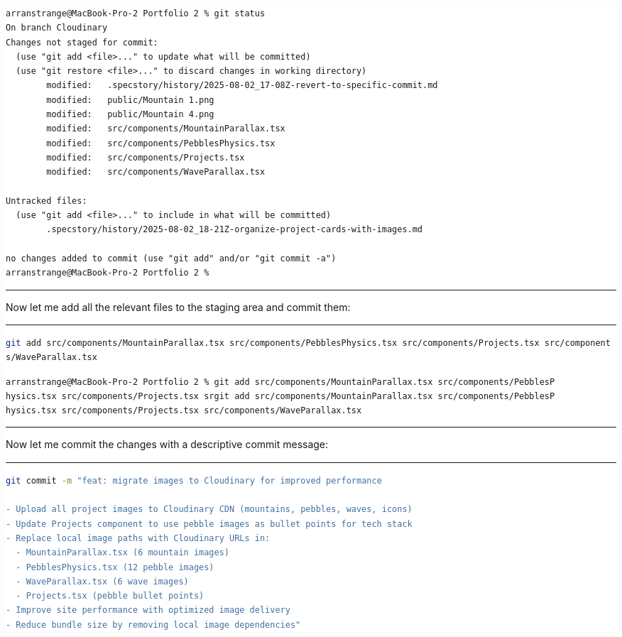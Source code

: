 ```
arranstrange@MacBook-Pro-2 Portfolio 2 % git status
On branch Cloudinary
Changes not staged for commit:
  (use "git add <file>..." to update what will be committed)
  (use "git restore <file>..." to discard changes in working directory)
        modified:   .specstory/history/2025-08-02_17-08Z-revert-to-specific-commit.md
        modified:   public/Mountain 1.png
        modified:   public/Mountain 4.png
        modified:   src/components/MountainParallax.tsx
        modified:   src/components/PebblesPhysics.tsx
        modified:   src/components/Projects.tsx
        modified:   src/components/WaveParallax.tsx

Untracked files:
  (use "git add <file>..." to include in what will be committed)
        .specstory/history/2025-08-02_18-21Z-organize-project-cards-with-images.md

no changes added to commit (use "git add" and/or "git commit -a")
arranstrange@MacBook-Pro-2 Portfolio 2 %
```

---

Now let me add all the relevant files to the staging area and commit them:


---

```bash
git add src/components/MountainParallax.tsx src/components/PebblesPhysics.tsx src/components/Projects.tsx src/components/WaveParallax.tsx
```

```
arranstrange@MacBook-Pro-2 Portfolio 2 % git add src/components/MountainParallax.tsx src/components/PebblesP
hysics.tsx src/components/Projects.tsx srgit add src/components/MountainParallax.tsx src/components/PebblesP
hysics.tsx src/components/Projects.tsx src/components/WaveParallax.tsx
```

---

Now let me commit the changes with a descriptive commit message:


---

```bash
git commit -m "feat: migrate images to Cloudinary for improved performance

- Upload all project images to Cloudinary CDN (mountains, pebbles, waves, icons)
- Update Projects component to use pebble images as bullet points for tech stack
- Replace local image paths with Cloudinary URLs in:
  - MountainParallax.tsx (6 mountain images)
  - PebblesPhysics.tsx (12 pebble images) 
  - WaveParallax.tsx (6 wave images)
  - Projects.tsx (pebble bullet points)
- Improve site performance with optimized image delivery
- Reduce bundle size by removing local image dependencies"
```
